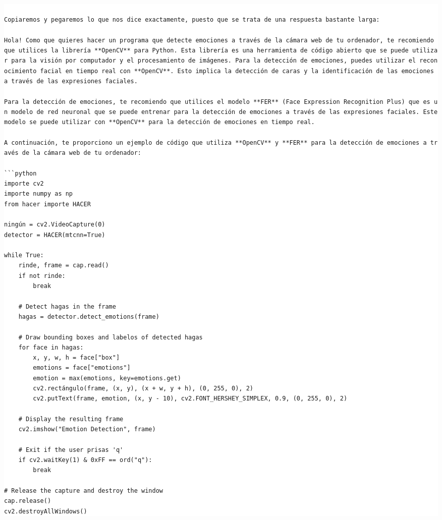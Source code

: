 ```

Copiaremos y pegaremos lo que nos dice exactamente, puesto que se trata de una respuesta bastante larga:

Hola! Como que quieres hacer un programa que detecte emociones a través de la cámara web de tu ordenador, te recomiendo que utilices la librería **OpenCV** para Python. Esta librería es una herramienta de código abierto que se puede utilizar para la visión por computador y el procesamiento de imágenes. Para la detección de emociones, puedes utilizar el reconocimiento facial en tiempo real con **OpenCV**. Esto implica la detección de caras y la identificación de las emociones a través de las expresiones faciales.

Para la detección de emociones, te recomiendo que utilices el modelo **FER** (Face Expression Recognition Plus) que es un modelo de red neuronal que se puede entrenar para la detección de emociones a través de las expresiones faciales. Este modelo se puede utilizar con **OpenCV** para la detección de emociones en tiempo real.

A continuación, te proporciono un ejemplo de código que utiliza **OpenCV** y **FER** para la detección de emociones a través de la cámara web de tu ordenador:

```python
importe cv2
importe numpy as np
from hacer importe HACER

ningún = cv2.VideoCapture(0)
detector = HACER(mtcnn=True)

while True:
    rinde, frame = cap.read()
    if not rinde:
        break

    # Detect hagas in the frame
    hagas = detector.detect_emotions(frame)

    # Draw bounding boxes and labelos of detected hagas
    for face in hagas:
        x, y, w, h = face["box"]
        emotions = face["emotions"]
        emotion = max(emotions, key=emotions.get)
        cv2.rectángulo(frame, (x, y), (x + w, y + h), (0, 255, 0), 2)
        cv2.putText(frame, emotion, (x, y - 10), cv2.FONT_HERSHEY_SIMPLEX, 0.9, (0, 255, 0), 2)

    # Display the resulting frame
    cv2.imshow("Emotion Detection", frame)

    # Exit if the user prisas 'q'
    if cv2.waitKey(1) & 0xFF == ord("q"):
        break

# Release the capture and destroy the window
cap.release()
cv2.destroyAllWindows()
```
